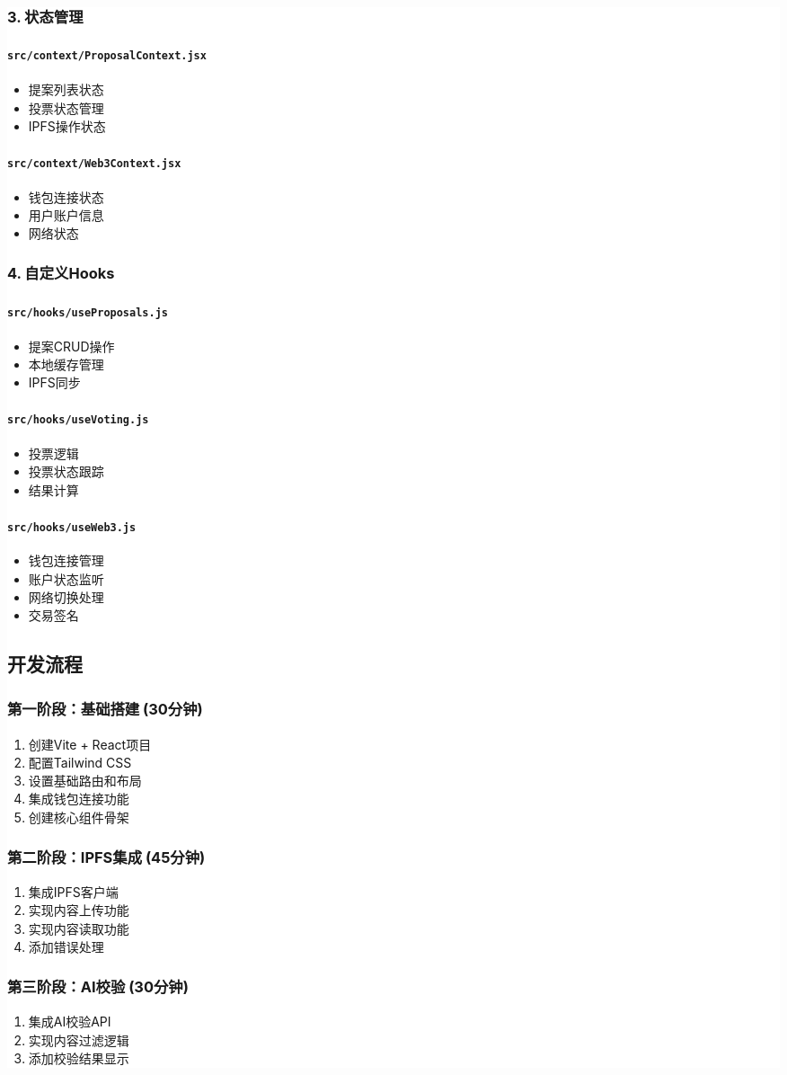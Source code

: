 ### 3. 状态管理

#### `src/context/ProposalContext.jsx`
- 提案列表状态
- 投票状态管理
- IPFS操作状态

#### `src/context/Web3Context.jsx`
- 钱包连接状态
- 用户账户信息
- 网络状态

### 4. 自定义Hooks

#### `src/hooks/useProposals.js`
- 提案CRUD操作
- 本地缓存管理
- IPFS同步

#### `src/hooks/useVoting.js`
- 投票逻辑
- 投票状态跟踪
- 结果计算

#### `src/hooks/useWeb3.js`
- 钱包连接管理
- 账户状态监听
- 网络切换处理
- 交易签名

## 开发流程

### 第一阶段：基础搭建 (30分钟)
1. 创建Vite + React项目
2. 配置Tailwind CSS
3. 设置基础路由和布局
4. 集成钱包连接功能
5. 创建核心组件骨架

### 第二阶段：IPFS集成 (45分钟)
1. 集成IPFS客户端
2. 实现内容上传功能
3. 实现内容读取功能
4. 添加错误处理

### 第三阶段：AI校验 (30分钟)
1. 集成AI校验API
2. 实现内容过滤逻辑
3. 添加校验结果显示
